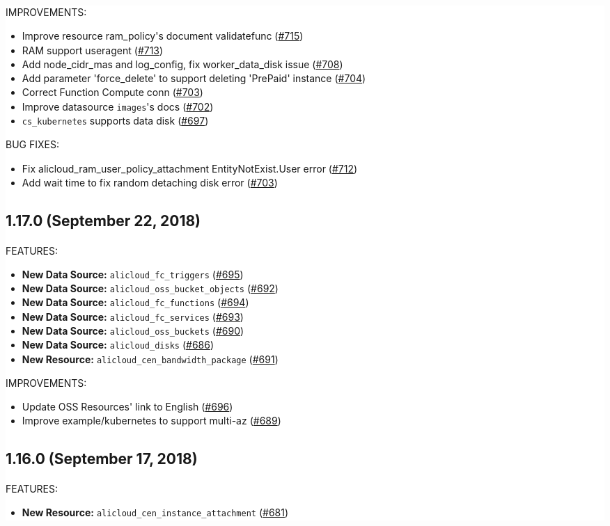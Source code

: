 IMPROVEMENTS:

- Improve resource ram_policy's document validatefunc ([#715](https://github.com/alibaba/terraform-provider/pull/715))
- RAM support useragent ([#713](https://github.com/alibaba/terraform-provider/pull/713))
- Add node_cidr_mas and log_config, fix worker_data_disk issue ([#708](https://github.com/alibaba/terraform-provider/pull/708))
- Add parameter 'force_delete' to support deleting 'PrePaid' instance ([#704](https://github.com/alibaba/terraform-provider/pull/704))
- Correct Function Compute conn ([#703](https://github.com/alibaba/terraform-provider/pull/703))
- Improve datasource `images`'s docs ([#702](https://github.com/alibaba/terraform-provider/pull/702))
- `cs_kubernetes` supports data disk ([#697](https://github.com/alibaba/terraform-provider/pull/697))


BUG FIXES:

- Fix alicloud_ram_user_policy_attachment EntityNotExist.User error ([#712](https://github.com/alibaba/terraform-provider/pull/712))
- Add wait time to fix random detaching disk error ([#703](https://github.com/alibaba/terraform-provider/pull/703))

## 1.17.0 (September 22, 2018)

FEATURES:

- **New Data Source:** `alicloud_fc_triggers` ([#695](https://github.com/alibaba/terraform-provider/pull/695))
- **New Data Source:** `alicloud_oss_bucket_objects` ([#692](https://github.com/alibaba/terraform-provider/pull/692))
- **New Data Source:** `alicloud_fc_functions` ([#694](https://github.com/alibaba/terraform-provider/pull/694))
- **New Data Source:** `alicloud_fc_services` ([#693](https://github.com/alibaba/terraform-provider/pull/693))
- **New Data Source:** `alicloud_oss_buckets` ([#690](https://github.com/alibaba/terraform-provider/pull/690))
- **New Data Source:** `alicloud_disks` ([#686](https://github.com/alibaba/terraform-provider/pull/686))
- **New Resource:** `alicloud_cen_bandwidth_package` ([#691](https://github.com/alibaba/terraform-provider/pull/691))

IMPROVEMENTS:

- Update OSS Resources' link to English ([#696](https://github.com/alibaba/terraform-provider/pull/696))
- Improve example/kubernetes to support multi-az  ([#689](https://github.com/alibaba/terraform-provider/pull/689))

## 1.16.0 (September 17, 2018)

FEATURES:

- **New Resource:** `alicloud_cen_instance_attachment` ([#681](https://github.com/alibaba/terraform-provider/pull/681))
